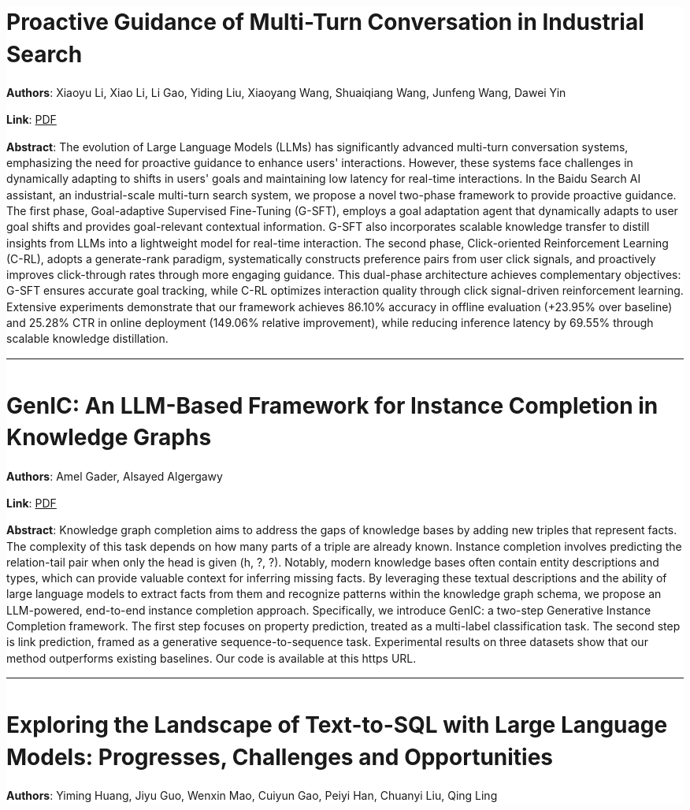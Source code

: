 # Proactive Guidance of Multi-Turn Conversation in Industrial Search 

**Authors**: Xiaoyu Li, Xiao Li, Li Gao, Yiding Liu, Xiaoyang Wang, Shuaiqiang Wang, Junfeng Wang, Dawei Yin  

**Link**: [PDF](https://arxiv.org/pdf/2505.24251)  

**Abstract**: The evolution of Large Language Models (LLMs) has significantly advanced multi-turn conversation systems, emphasizing the need for proactive guidance to enhance users' interactions. However, these systems face challenges in dynamically adapting to shifts in users' goals and maintaining low latency for real-time interactions. In the Baidu Search AI assistant, an industrial-scale multi-turn search system, we propose a novel two-phase framework to provide proactive guidance. The first phase, Goal-adaptive Supervised Fine-Tuning (G-SFT), employs a goal adaptation agent that dynamically adapts to user goal shifts and provides goal-relevant contextual information. G-SFT also incorporates scalable knowledge transfer to distill insights from LLMs into a lightweight model for real-time interaction. The second phase, Click-oriented Reinforcement Learning (C-RL), adopts a generate-rank paradigm, systematically constructs preference pairs from user click signals, and proactively improves click-through rates through more engaging guidance. This dual-phase architecture achieves complementary objectives: G-SFT ensures accurate goal tracking, while C-RL optimizes interaction quality through click signal-driven reinforcement learning. Extensive experiments demonstrate that our framework achieves 86.10% accuracy in offline evaluation (+23.95% over baseline) and 25.28% CTR in online deployment (149.06% relative improvement), while reducing inference latency by 69.55% through scalable knowledge distillation. 

---
# GenIC: An LLM-Based Framework for Instance Completion in Knowledge Graphs 

**Authors**: Amel Gader, Alsayed Algergawy  

**Link**: [PDF](https://arxiv.org/pdf/2505.24036)  

**Abstract**: Knowledge graph completion aims to address the gaps of knowledge bases by adding new triples that represent facts. The complexity of this task depends on how many parts of a triple are already known. Instance completion involves predicting the relation-tail pair when only the head is given (h, ?, ?). Notably, modern knowledge bases often contain entity descriptions and types, which can provide valuable context for inferring missing facts. By leveraging these textual descriptions and the ability of large language models to extract facts from them and recognize patterns within the knowledge graph schema, we propose an LLM-powered, end-to-end instance completion approach. Specifically, we introduce GenIC: a two-step Generative Instance Completion framework. The first step focuses on property prediction, treated as a multi-label classification task. The second step is link prediction, framed as a generative sequence-to-sequence task. Experimental results on three datasets show that our method outperforms existing baselines. Our code is available at this https URL. 

---
# Exploring the Landscape of Text-to-SQL with Large Language Models: Progresses, Challenges and Opportunities 

**Authors**: Yiming Huang, Jiyu Guo, Wenxin Mao, Cuiyun Gao, Peiyi Han, Chuanyi Liu, Qing Ling  
